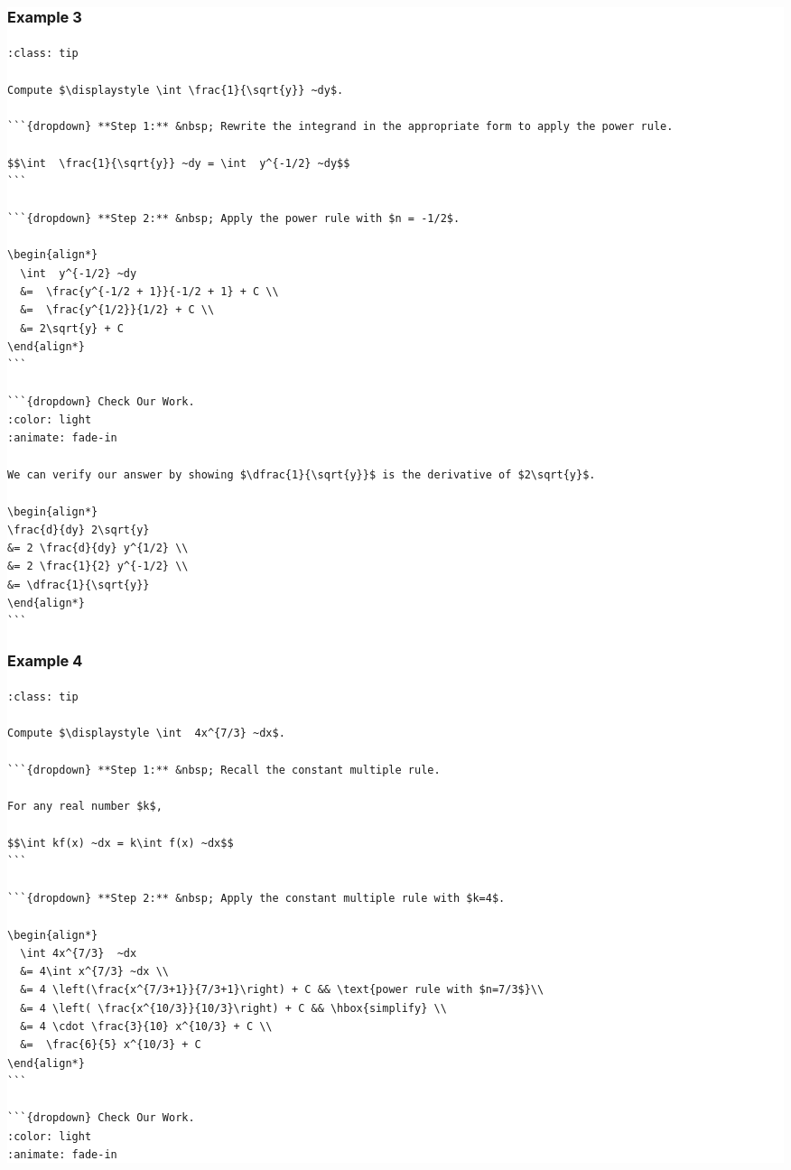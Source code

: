 ### Example 3
````{admonition} Integral of a power function with rational exponent
:class: tip

Compute $\displaystyle \int \frac{1}{\sqrt{y}} ~dy$.

```{dropdown} **Step 1:** &nbsp; Rewrite the integrand in the appropriate form to apply the power rule.

$$\int  \frac{1}{\sqrt{y}} ~dy = \int  y^{-1/2} ~dy$$
```

```{dropdown} **Step 2:** &nbsp; Apply the power rule with $n = -1/2$.

\begin{align*}
  \int  y^{-1/2} ~dy 
  &=  \frac{y^{-1/2 + 1}}{-1/2 + 1} + C \\
  &=  \frac{y^{1/2}}{1/2} + C \\
  &= 2\sqrt{y} + C
\end{align*}
```

```{dropdown} Check Our Work.
:color: light
:animate: fade-in

We can verify our answer by showing $\dfrac{1}{\sqrt{y}}$ is the derivative of $2\sqrt{y}$.

\begin{align*}
\frac{d}{dy} 2\sqrt{y}
&= 2 \frac{d}{dy} y^{1/2} \\ 
&= 2 \frac{1}{2} y^{-1/2} \\ 
&= \dfrac{1}{\sqrt{y}} 
\end{align*}
```
````


### Example 4
````{admonition} Integral of a constant multiple of a power function
:class: tip

Compute $\displaystyle \int  4x^{7/3} ~dx$.

```{dropdown} **Step 1:** &nbsp; Recall the constant multiple rule.

For any real number $k$,

$$\int kf(x) ~dx = k\int f(x) ~dx$$
```

```{dropdown} **Step 2:** &nbsp; Apply the constant multiple rule with $k=4$.

\begin{align*}
  \int 4x^{7/3}  ~dx 
  &= 4\int x^{7/3} ~dx \\
  &= 4 \left(\frac{x^{7/3+1}}{7/3+1}\right) + C && \text{power rule with $n=7/3$}\\
  &= 4 \left( \frac{x^{10/3}}{10/3}\right) + C && \hbox{simplify} \\
  &= 4 \cdot \frac{3}{10} x^{10/3} + C \\
  &=  \frac{6}{5} x^{10/3} + C 
\end{align*}
```

```{dropdown} Check Our Work.
:color: light
:animate: fade-in

````